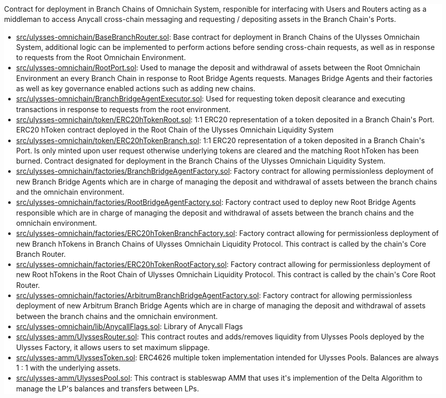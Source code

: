 Contract for deployment in Branch Chains of Omnichain System, responible for
interfacing with Users and Routers acting as a middleman to access Anycall cross-chain messaging and  requesting / depositing  assets in the Branch Chain's Ports.
- [src/ulysses-omnichain/BaseBranchRouter.sol](https://github.com/code-423n4/2023-05-maia/tree/main/src/ulysses-omnichain/BaseBranchRouter.sol): 
Base contract for deployment in Branch Chains of the Ulysses Omnichain System, additional logic can be implemented to perform actions before sending cross-chain requests, as well as in response to requests from the Root Omnichain Environment.
- [src/ulysses-omnichain/RootPort.sol](https://github.com/code-423n4/2023-05-maia/tree/main/src/ulysses-omnichain/RootPort.sol): 
Used to manage the deposit and withdrawal of assets between the Root Omnichain Environment an every Branch Chain in response to Root Bridge Agents requests. Manages Bridge Agents and their factories as well as key governance enabled actions such as adding new chains.
- [src/ulysses-omnichain/BranchBridgeAgentExecutor.sol](https://github.com/code-423n4/2023-05-maia/tree/main/src/ulysses-omnichain/BranchBridgeAgentExecutor.sol): 
Used for requesting token deposit clearance and executing transactions in response to requests from the root environment.
- [src/ulysses-omnichain/token/ERC20hTokenRoot.sol](https://github.com/code-423n4/2023-05-maia/tree/main/src/ulysses-omnichain/token/ERC20hTokenRoot.sol): 
1:1 ERC20 representation of a token deposited in a Branch Chain's Port. ERC20 hToken contract deployed in the Root Chain of the Ulysses Omnichain Liquidity System
- [src/ulysses-omnichain/token/ERC20hTokenBranch.sol](https://github.com/code-423n4/2023-05-maia/tree/main/src/ulysses-omnichain/token/ERC20hTokenBranch.sol): 1:1 ERC20 representation of a token deposited in a  Branch Chain's Port. Is only minted upon user request otherwise underlying tokens are cleared and the matching Root hToken has been burned. Contract designated for deployment in the Branch Chains of the Ulysses Omnichain Liquidity System.
- [src/ulysses-omnichain/factories/BranchBridgeAgentFactory.sol](https://github.com/code-423n4/2023-05-maia/tree/main/src/ulysses-omnichain/factories/BranchBridgeAgentFactory.sol): 
Factory contract for allowing permissionless deployment of new Branch Bridge Agents which are in charge of managing the deposit and withdrawal of assets between the branch chains and the omnichain environment.
- [src/ulysses-omnichain/factories/RootBridgeAgentFactory.sol](https://github.com/code-423n4/2023-05-maia/tree/main/src/ulysses-omnichain/factories/RootBridgeAgentFactory.sol): 
Factory contract used to deploy new Root Bridge Agents responsible which are in charge of managing the deposit and withdrawal of assets between the branch chains and the omnichain environment.
- [src/ulysses-omnichain/factories/ERC20hTokenBranchFactory.sol](https://github.com/code-423n4/2023-05-maia/tree/main/src/ulysses-omnichain/factories/ERC20hTokenBranchFactory.sol): 
Factory contract allowing for permissionless deployment of new Branch hTokens in Branch Chains of Ulysses Omnichain Liquidity Protocol. This contract is called by the chain's Core Branch Router.
- [src/ulysses-omnichain/factories/ERC20hTokenRootFactory.sol](https://github.com/code-423n4/2023-05-maia/tree/main/src/ulysses-omnichain/factories/ERC20hTokenRootFactory.sol): 
Factory contract allowing for permissionless deployment of new Root hTokens in the Root Chain of Ulysses Omnichain Liquidity Protocol. This contract is called by the chain's Core Root Router.
- [src/ulysses-omnichain/factories/ArbitrumBranchBridgeAgentFactory.sol](https://github.com/code-423n4/2023-05-maia/tree/main/src/ulysses-omnichain/factories/ArbitrumBranchBridgeAgentFactory.sol):
Factory contract for allowing permissionless deployment of new Arbitrum Branch Bridge Agents which are in charge of managing the deposit and withdrawal of assets between the branch chains and the omnichain environment.
- [src/ulysses-omnichain/lib/AnycallFlags.sol](https://github.com/code-423n4/2023-05-maia/tree/main/src/ulysses-omnichain/lib/AnycallFlags.sol): 
Library of Anycall Flags
- [src/ulysses-amm/UlyssesRouter.sol](https://github.com/code-423n4/2023-05-maia/tree/main/src/ulysses-amm/UlyssesRouter.sol):
This contract routes and adds/removes liquidity from Ulysses Pools deployed by the Ulysses Factory, it allows users to set maximum slippage.
- [src/ulysses-amm/UlyssesToken.sol](https://github.com/code-423n4/2023-05-maia/tree/main/src/ulysses-amm/UlyssesToken.sol):
ERC4626 multiple token implementation intended for Ulysses Pools. Balances are always 1 : 1 with the underlying assets.
- [src/ulysses-amm/UlyssesPool.sol](https://github.com/code-423n4/2023-05-maia/tree/main/src/ulysses-amm/UlyssesPool.sol):
This contract is stableswap AMM that uses it's implemention of the Delta Algorithm to manage the LP's balances and transfers between LPs.